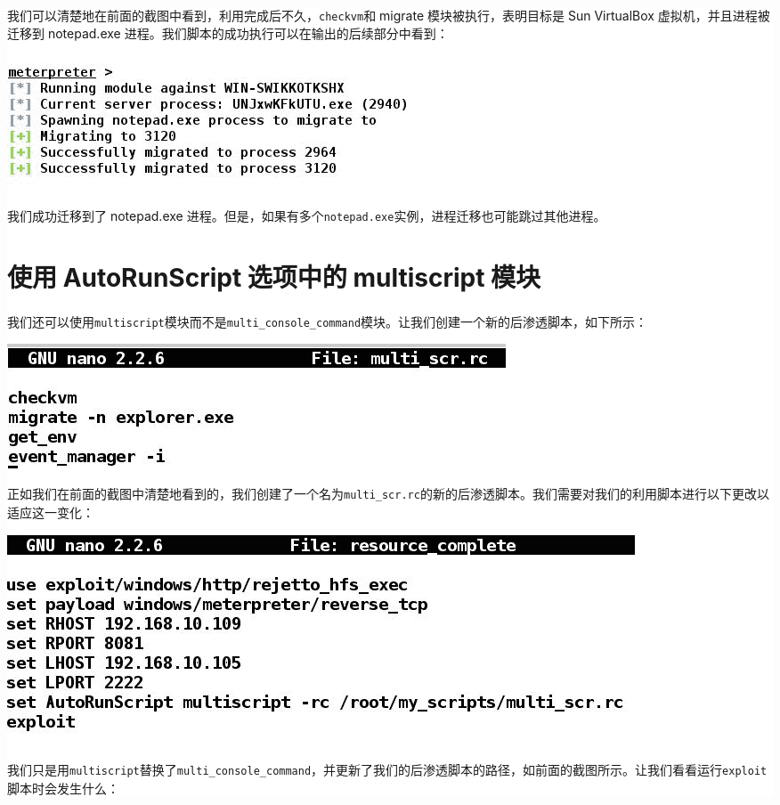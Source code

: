 我们可以清楚地在前面的截图中看到，利用完成后不久，`checkvm`和 migrate 模块被执行，表明目标是 Sun VirtualBox 虚拟机，并且进程被迁移到 notepad.exe 进程。我们脚本的成功执行可以在输出的后续部分中看到：

![](img/00184.jpeg)

我们成功迁移到了 notepad.exe 进程。但是，如果有多个`notepad.exe`实例，进程迁移也可能跳过其他进程。

# 使用 AutoRunScript 选项中的 multiscript 模块

我们还可以使用`multiscript`模块而不是`multi_console_command`模块。让我们创建一个新的后渗透脚本，如下所示：

![](img/00220.jpeg)

正如我们在前面的截图中清楚地看到的，我们创建了一个名为`multi_scr.rc`的新的后渗透脚本。我们需要对我们的利用脚本进行以下更改以适应这一变化：

![](img/00161.jpeg)

我们只是用`multiscript`替换了`multi_console_command`，并更新了我们的后渗透脚本的路径，如前面的截图所示。让我们看看运行`exploit`脚本时会发生什么：
